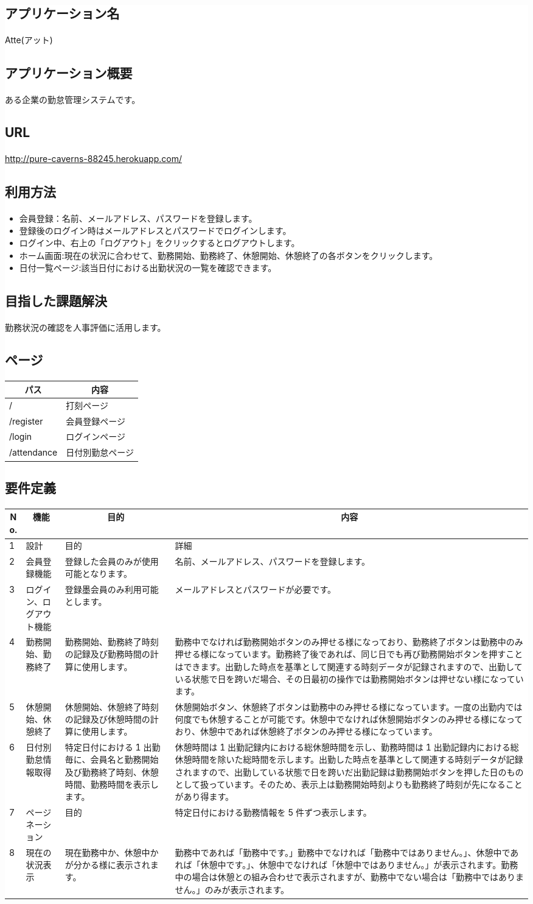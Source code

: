 ## アプリケーション名

Atte(アット)

## アプリケーション概要

ある企業の勤怠管理システムです。

## URL

http://pure-caverns-88245.herokuapp.com/

## 利用方法

-   会員登録：名前、メールアドレス、パスワードを登録します。
-   登録後のログイン時はメールアドレスとパスワードでログインします。
-   ログイン中、右上の「ログアウト」をクリックするとログアウトします。
-   ホーム画面:現在の状況に合わせて、勤務開始、勤務終了、休憩開始、休憩終了の各ボタンをクリックします。
-   日付一覧ページ:該当日付における出勤状況の一覧を確認できます。

## 目指した課題解決

勤務状況の確認を人事評価に活用します。

## ページ

| パス        | 内容             |
| ----------- | ---------------- |
| /           | 打刻ページ       |
| /register   | 会員登録ページ   |
| /login      | ログインページ   |
| /attendance | 日付別勤怠ページ |

## 要件定義

| No. | 機能                     | 目的                                                                                            | 内容                                                                                                                                                                                                                                                                                                                                                   |
| --- | ------------------------ | ----------------------------------------------------------------------------------------------- | ------------------------------------------------------------------------------------------------------------------------------------------------------------------------------------------------------------------------------------------------------------------------------------------------------------------------------------------------------ |
| 1   | 設計                     | 目的                                                                                            | 詳細                                                                                                                                                                                                                                                                                                                                                   |
| 2   | 会員登録機能             | 登録した会員のみが使用可能となります。                                                          | 名前、メールアドレス、パスワードを登録します。                                                                                                                                                                                                                                                                                                         |
| 3   | ログイン、ログアウト機能 | 登録墨会員のみ利用可能とします。                                                                | メールアドレスとパスワードが必要です。                                                                                                                                                                                                                                                                                                                 |
| 4   | 勤務開始、勤務終了       | 勤務開始、勤務終了時刻の記録及び勤務時間の計算に使用します。                                    | 勤務中でなければ勤務開始ボタンのみ押せる様になっており、勤務終了ボタンは勤務中のみ押せる様になっています。勤務終了後であれば、同じ日でも再び勤務開始ボタンを押すことはできます。出勤した時点を基準として関連する時刻データが記録されますので、出勤している状態で日を跨いだ場合、その日最初の操作では勤務開始ボタンは押せない様になっています。         |
| 5   | 休憩開始、休憩終了       | 休憩開始、休憩終了時刻の記録及び休憩時間の計算に使用します。                                    | 休憩開始ボタン、休憩終了ボタンは勤務中のみ押せる様になっています。一度の出勤内では何度でも休憩することが可能です。休憩中でなければ休憩開始ボタンのみ押せる様になっており、休憩中であれば休憩終了ボタンのみ押せる様になっています。                                                                                                                     |
| 6   | 日付別勤怠情報取得       | 特定日付における 1 出勤毎に、会員名と勤務開始及び勤務終了時刻、休憩時間、勤務時間を表示します。 | 休憩時間は 1 出勤記録内における総休憩時間を示し、勤務時間は 1 出勤記録内における総休憩時間を除いた総時間を示します。出勤した時点を基準として関連する時刻データが記録されますので、出勤している状態で日を跨いだ出勤記録は勤務開始ボタンを押した日のものとして扱っています。そのため、表示上は勤務開始時刻よりも勤務終了時刻が先になることがあり得ます。 |
| 7   | ページネーション         | 目的                                                                                            | 特定日付における勤務情報を 5 件ずつ表示します。                                                                                                                                                                                                                                                                                                        |
| 8   | 現在の状況表示           | 現在勤務中か、休憩中かが分かる様に表示されます。                                                | 勤務中であれば「勤務中です。」勤務中でなければ「勤務中ではありません。」、休憩中であれば「休憩中です。」、休憩中でなければ「休憩中ではありません。」が表示されます。勤務中の場合は休憩との組み合わせで表示されますが、勤務中でない場合は「勤務中ではありません。」のみが表示されます。                                                                 |
